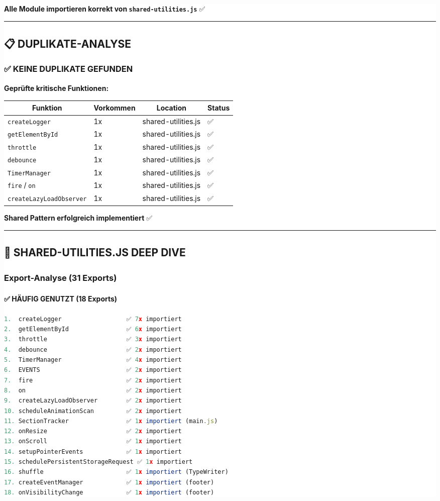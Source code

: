 **Alle Module importieren korrekt von `shared-utilities.js`** ✅

---

## 📋 DUPLIKATE-ANALYSE

### ✅ KEINE DUPLIKATE GEFUNDEN

**Geprüfte kritische Funktionen:**

| Funktion                 | Vorkommen | Location            | Status |
| ------------------------ | --------- | ------------------- | ------ |
| `createLogger`           | 1x        | shared-utilities.js | ✅     |
| `getElementById`         | 1x        | shared-utilities.js | ✅     |
| `throttle`               | 1x        | shared-utilities.js | ✅     |
| `debounce`               | 1x        | shared-utilities.js | ✅     |
| `TimerManager`           | 1x        | shared-utilities.js | ✅     |
| `fire` / `on`            | 1x        | shared-utilities.js | ✅     |
| `createLazyLoadObserver` | 1x        | shared-utilities.js | ✅     |

**Shared Pattern erfolgreich implementiert** ✅

---

## 🔬 SHARED-UTILITIES.JS DEEP DIVE

### Export-Analyse (31 Exports)

#### ✅ HÄUFIG GENUTZT (18 Exports)

```javascript
1.  createLogger                  ✅ 7x importiert
2.  getElementById                ✅ 6x importiert
3.  throttle                      ✅ 3x importiert
4.  debounce                      ✅ 2x importiert
5.  TimerManager                  ✅ 4x importiert
6.  EVENTS                        ✅ 2x importiert
7.  fire                          ✅ 2x importiert
8.  on                            ✅ 2x importiert
9.  createLazyLoadObserver        ✅ 2x importiert
10. scheduleAnimationScan         ✅ 2x importiert
11. SectionTracker                ✅ 1x importiert (main.js)
12. onResize                      ✅ 2x importiert
13. onScroll                      ✅ 1x importiert
14. setupPointerEvents            ✅ 1x importiert
15. schedulePersistentStorageRequest ✅ 1x importiert
16. shuffle                       ✅ 1x importiert (TypeWriter)
17. createEventManager            ✅ 1x importiert (footer)
18. onVisibilityChange            ✅ 1x importiert (footer)
```
